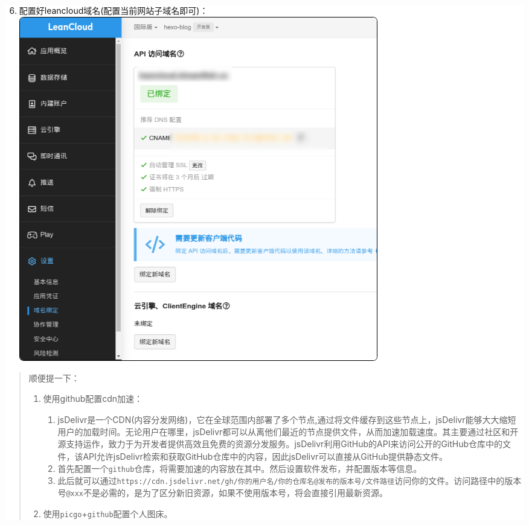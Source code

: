 6. 配置好leancloud域名(配置当前网站子域名即可)：<br><img src="./assets/image-20240906182119048.png" alt="image-20240906182119048" style="zoom:67%;border-radius:10px;border:1px solid black;" />

> 顺便提一下：
>
> 1. 使用github配置cdn加速：
>    1. jsDelivr是一个CDN(内容分发网络)，它在全球范围内部署了多个节点,通过将文件缓存到这些节点上，jsDelivr能够大大缩短用户的加载时间。无论用户在哪里，jsDelivr都可以从离他们最近的节点提供文件，从而加速加载速度。其主要通过社区和开源支持运作，致力于为开发者提供高效且免费的资源分发服务。jsDelivr利用GitHub的API来访问公开的GitHub仓库中的文件，该API允许jsDelivr检索和获取GitHub仓库中的内容，因此jsDelivr可以直接从GitHub提供静态文件。
>    2. 首先配置一个`github`仓库，将需要加速的内容放在其中。然后设置软件发布，并配置版本等信息。
>    3. 此后就可以通过`https://cdn.jsdelivr.net/gh/你的用户名/你的仓库名@发布的版本号/文件路径`访问你的文件。访问路径中的版本号`@xxx`不是必需的，是为了区分新旧资源，如果不使用版本号，将会直接引用最新资源。
>
> 2. 使用`picgo`+`github`配置个人图床。
